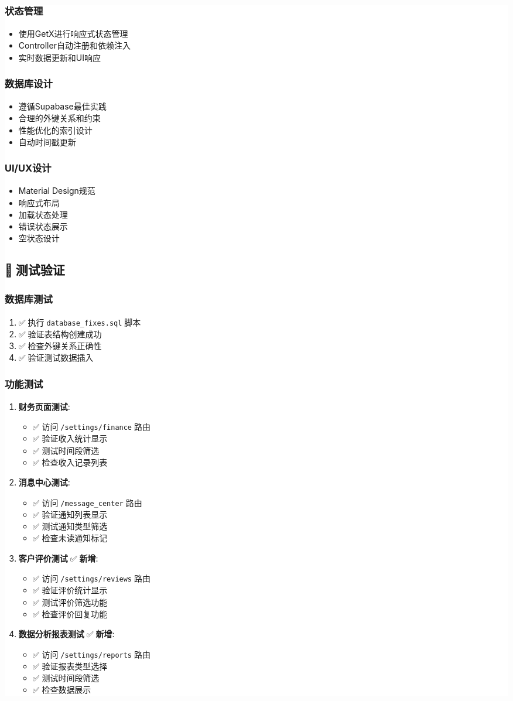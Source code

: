 ### 状态管理
- 使用GetX进行响应式状态管理
- Controller自动注册和依赖注入
- 实时数据更新和UI响应

### 数据库设计
- 遵循Supabase最佳实践
- 合理的外键关系和约束
- 性能优化的索引设计
- 自动时间戳更新

### UI/UX设计
- Material Design规范
- 响应式布局
- 加载状态处理
- 错误状态展示
- 空状态设计

## 🧪 测试验证

### 数据库测试
1. ✅ 执行 `database_fixes.sql` 脚本
2. ✅ 验证表结构创建成功
3. ✅ 检查外键关系正确性
4. ✅ 验证测试数据插入

### 功能测试
1. **财务页面测试**:
   - ✅ 访问 `/settings/finance` 路由
   - ✅ 验证收入统计显示
   - ✅ 测试时间段筛选
   - ✅ 检查收入记录列表

2. **消息中心测试**:
   - ✅ 访问 `/message_center` 路由
   - ✅ 验证通知列表显示
   - ✅ 测试通知类型筛选
   - ✅ 检查未读通知标记

3. **客户评价测试** ✅ **新增**:
   - ✅ 访问 `/settings/reviews` 路由
   - ✅ 验证评价统计显示
   - ✅ 测试评价筛选功能
   - ✅ 检查评价回复功能

4. **数据分析报表测试** ✅ **新增**:
   - ✅ 访问 `/settings/reports` 路由
   - ✅ 验证报表类型选择
   - ✅ 测试时间段筛选
   - ✅ 检查数据展示
